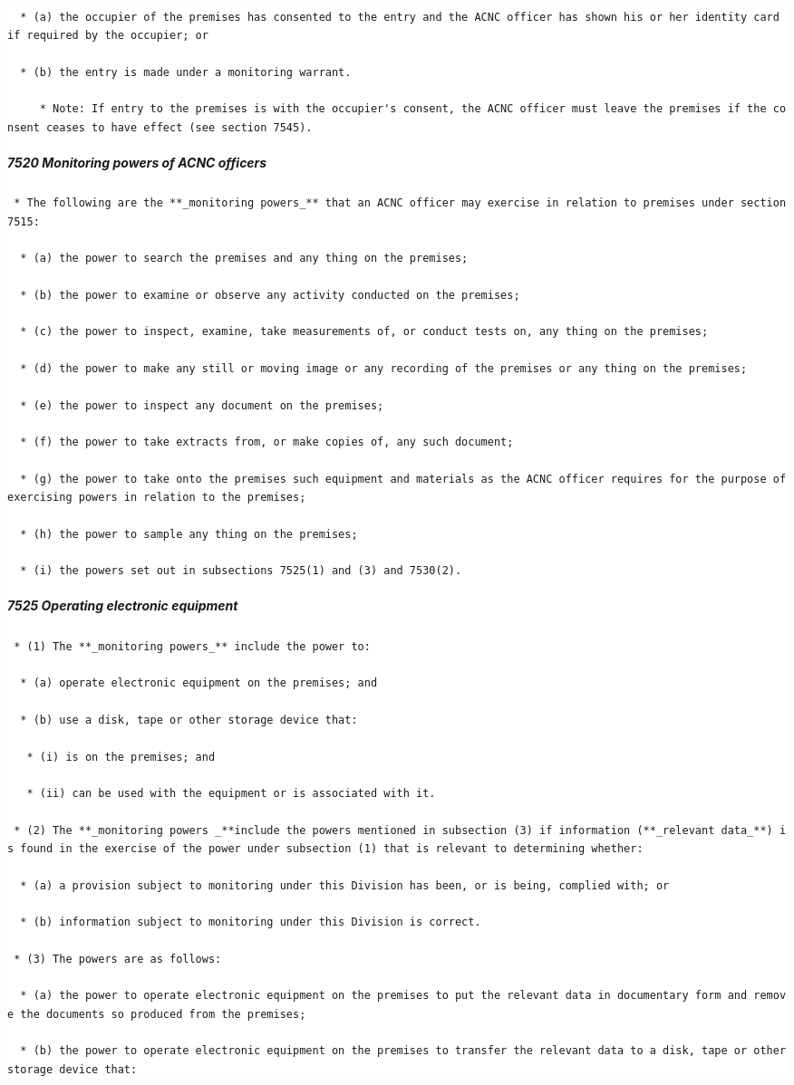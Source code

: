       * (a) the occupier of the premises has consented to the entry and the ACNC officer has shown his or her identity card if required by the occupier; or

      * (b) the entry is made under a monitoring warrant.

         * Note: If entry to the premises is with the occupier's consent, the ACNC officer must leave the premises if the consent ceases to have effect (see section 7545).

##### 7520  Monitoring powers of ACNC officers

     * The following are the **_monitoring powers_** that an ACNC officer may exercise in relation to premises under section 7515:

      * (a) the power to search the premises and any thing on the premises;

      * (b) the power to examine or observe any activity conducted on the premises;

      * (c) the power to inspect, examine, take measurements of, or conduct tests on, any thing on the premises;

      * (d) the power to make any still or moving image or any recording of the premises or any thing on the premises;

      * (e) the power to inspect any document on the premises;

      * (f) the power to take extracts from, or make copies of, any such document;

      * (g) the power to take onto the premises such equipment and materials as the ACNC officer requires for the purpose of exercising powers in relation to the premises;

      * (h) the power to sample any thing on the premises;

      * (i) the powers set out in subsections 7525(1) and (3) and 7530(2).

##### 7525  Operating electronic equipment

     * (1) The **_monitoring powers_** include the power to:

      * (a) operate electronic equipment on the premises; and

      * (b) use a disk, tape or other storage device that:

       * (i) is on the premises; and

       * (ii) can be used with the equipment or is associated with it.

     * (2) The **_monitoring powers _**include the powers mentioned in subsection (3) if information (**_relevant data_**) is found in the exercise of the power under subsection (1) that is relevant to determining whether:

      * (a) a provision subject to monitoring under this Division has been, or is being, complied with; or

      * (b) information subject to monitoring under this Division is correct.

     * (3) The powers are as follows:

      * (a) the power to operate electronic equipment on the premises to put the relevant data in documentary form and remove the documents so produced from the premises;

      * (b) the power to operate electronic equipment on the premises to transfer the relevant data to a disk, tape or other storage device that:
